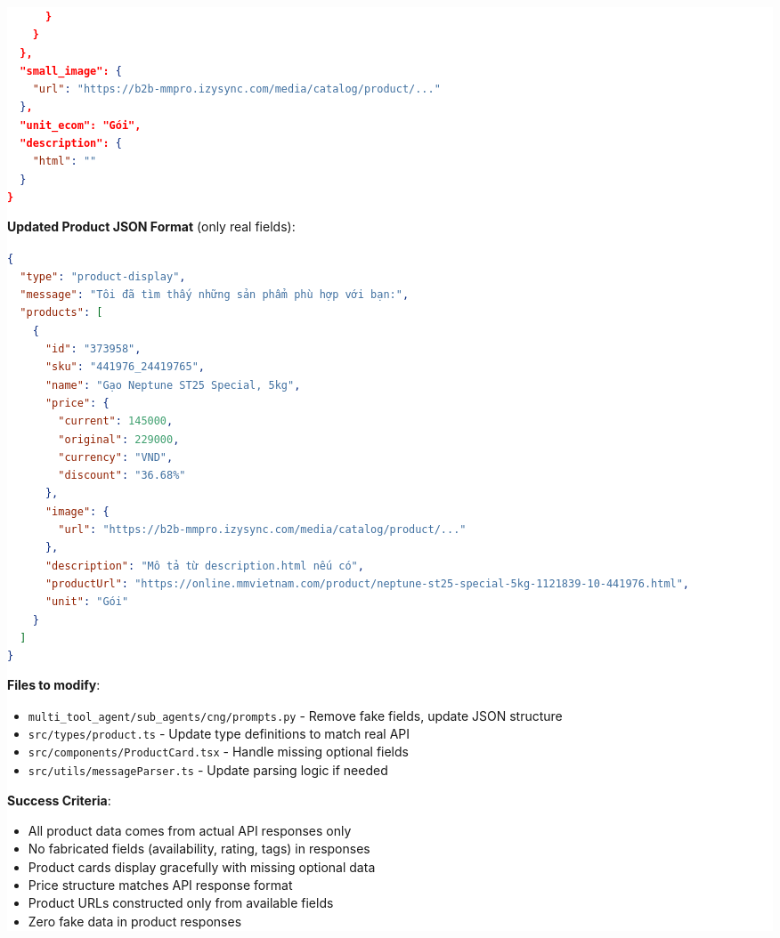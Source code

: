 ```json
      }
    }
  },
  "small_image": {
    "url": "https://b2b-mmpro.izysync.com/media/catalog/product/..."
  },
  "unit_ecom": "Gói",
  "description": {
    "html": ""
  }
}
```

**Updated Product JSON Format** (only real fields):
```json
{
  "type": "product-display",
  "message": "Tôi đã tìm thấy những sản phẩm phù hợp với bạn:",
  "products": [
    {
      "id": "373958",
      "sku": "441976_24419765", 
      "name": "Gạo Neptune ST25 Special, 5kg",
      "price": {
        "current": 145000,
        "original": 229000,
        "currency": "VND",
        "discount": "36.68%"
      },
      "image": {
        "url": "https://b2b-mmpro.izysync.com/media/catalog/product/..."
      },
      "description": "Mô tả từ description.html nếu có",
      "productUrl": "https://online.mmvietnam.com/product/neptune-st25-special-5kg-1121839-10-441976.html",
      "unit": "Gói"
    }
  ]
}
```

**Files to modify**:
- `multi_tool_agent/sub_agents/cng/prompts.py` - Remove fake fields, update JSON structure
- `src/types/product.ts` - Update type definitions to match real API
- `src/components/ProductCard.tsx` - Handle missing optional fields
- `src/utils/messageParser.ts` - Update parsing logic if needed

**Success Criteria**:
- All product data comes from actual API responses only
- No fabricated fields (availability, rating, tags) in responses
- Product cards display gracefully with missing optional data
- Price structure matches API response format
- Product URLs constructed only from available fields
- Zero fake data in product responses
